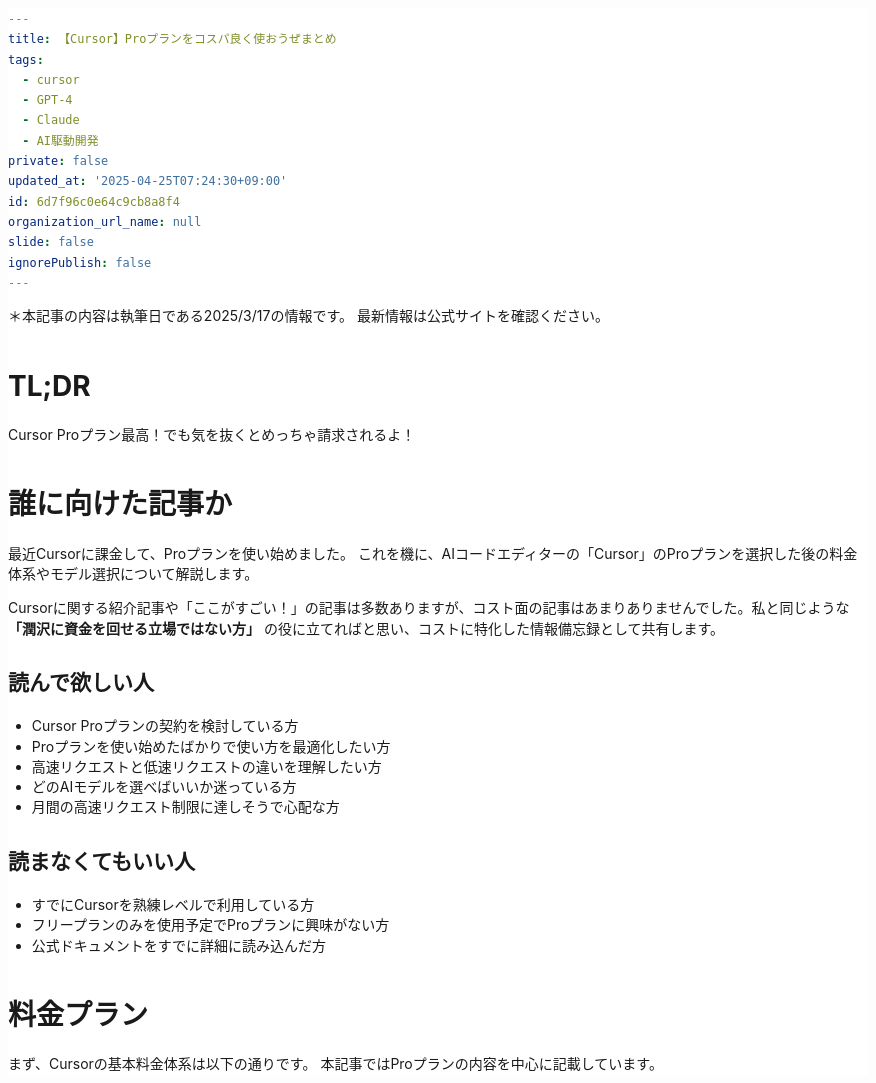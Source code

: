 ```yaml
---
title: 【Cursor】Proプランをコスパ良く使おうぜまとめ
tags:
  - cursor
  - GPT-4
  - Claude
  - AI駆動開発
private: false
updated_at: '2025-04-25T07:24:30+09:00'
id: 6d7f96c0e64c9cb8a8f4
organization_url_name: null
slide: false
ignorePublish: false
---
```

＊本記事の内容は執筆日である2025/3/17の情報です。
最新情報は公式サイトを確認ください。

# TL;DR
Cursor Proプラン最高！でも気を抜くとめっちゃ請求されるよ！


# 誰に向けた記事か


最近Cursorに課金して、Proプランを使い始めました。
これを機に、AIコードエディターの「Cursor」のProプランを選択した後の料金体系やモデル選択について解説します。

Cursorに関する紹介記事や「ここがすごい！」の記事は多数ありますが、コスト面の記事はあまりありませんでした。私と同じような **「潤沢に資金を回せる立場ではない方」** の役に立てればと思い、コストに特化した情報備忘録として共有します。


## 読んで欲しい人

- Cursor Proプランの契約を検討している方
- Proプランを使い始めたばかりで使い方を最適化したい方
- 高速リクエストと低速リクエストの違いを理解したい方
- どのAIモデルを選べばいいか迷っている方
- 月間の高速リクエスト制限に達しそうで心配な方

## 読まなくてもいい人

- すでにCursorを熟練レベルで利用している方
- フリープランのみを使用予定でProプランに興味がない方
- 公式ドキュメントをすでに詳細に読み込んだ方

# 料金プラン

まず、Cursorの基本料金体系は以下の通りです。
本記事ではProプランの内容を中心に記載しています。
